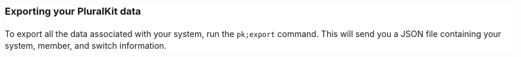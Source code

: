 ### Exporting your PluralKit data
To export all the data associated with your system, run the `pk;export` command. This will send you a JSON file containing your system, member, and switch information.